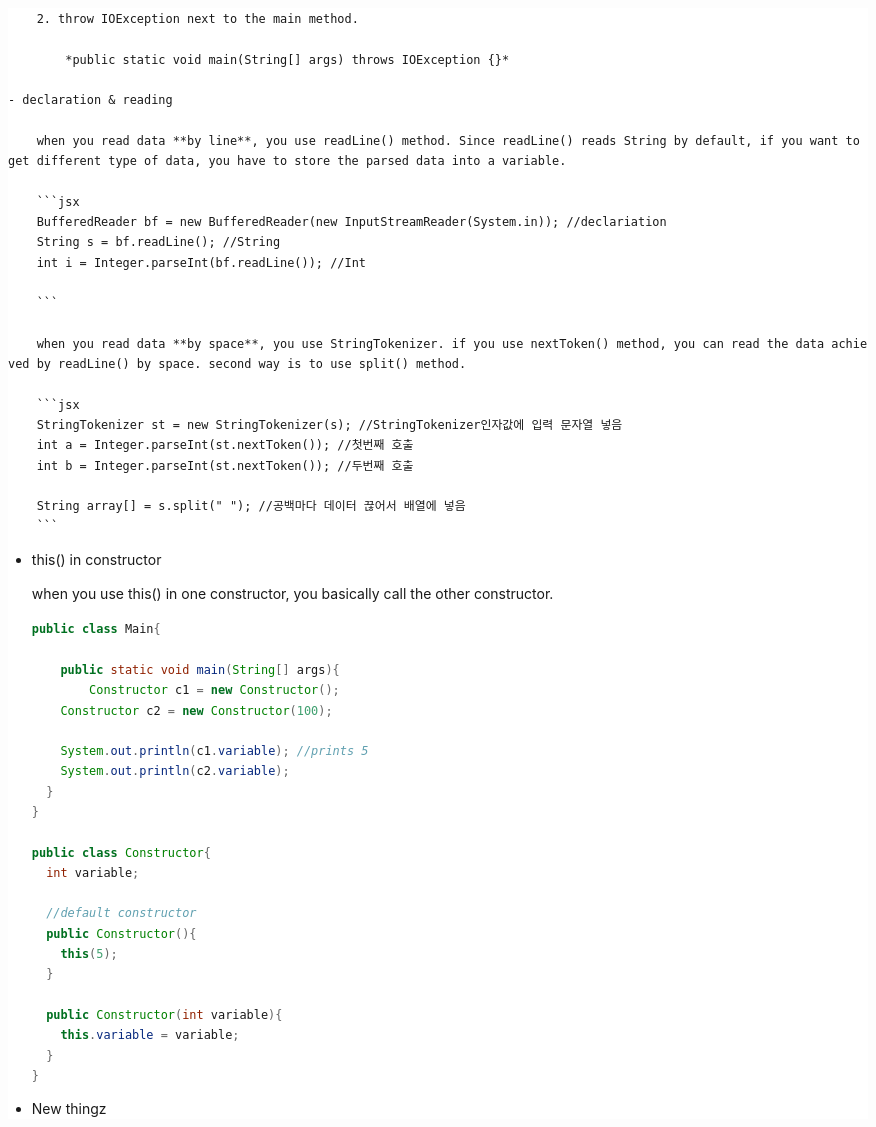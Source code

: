         2. throw IOException next to the main method.
            
            *public static void main(String[] args) throws IOException {}*
            
    - declaration & reading
        
        when you read data **by line**, you use readLine() method. Since readLine() reads String by default, if you want to get different type of data, you have to store the parsed data into a variable.
        
        ```jsx
        BufferedReader bf = new BufferedReader(new InputStreamReader(System.in)); //declariation
        String s = bf.readLine(); //String
        int i = Integer.parseInt(bf.readLine()); //Int
        
        ```
        
        when you read data **by space**, you use StringTokenizer. if you use nextToken() method, you can read the data achieved by readLine() by space. second way is to use split() method. 
        
        ```jsx
        StringTokenizer st = new StringTokenizer(s); //StringTokenizer인자값에 입력 문자열 넣음
        int a = Integer.parseInt(st.nextToken()); //첫번째 호출
        int b = Integer.parseInt(st.nextToken()); //두번째 호출
        
        String array[] = s.split(" "); //공백마다 데이터 끊어서 배열에 넣음
        ```
        
- this() in constructor
    
    when you use this() in one constructor, you basically call the other constructor.
    
    ```java
    public class Main{
    	
    	public static void main(String[] args){
    		Constructor c1 = new Constructor();
        Constructor c2 = new Constructor(100);
      
        System.out.println(c1.variable); //prints 5
        System.out.println(c2.variable); 
      }
    }
    
    public class Constructor{
      int variable;
    
      //default constructor
      public Constructor(){
        this(5);
      }
    
      public Constructor(int variable){
        this.variable = variable;
      }
    }
    ```
    
- New thingz
    
